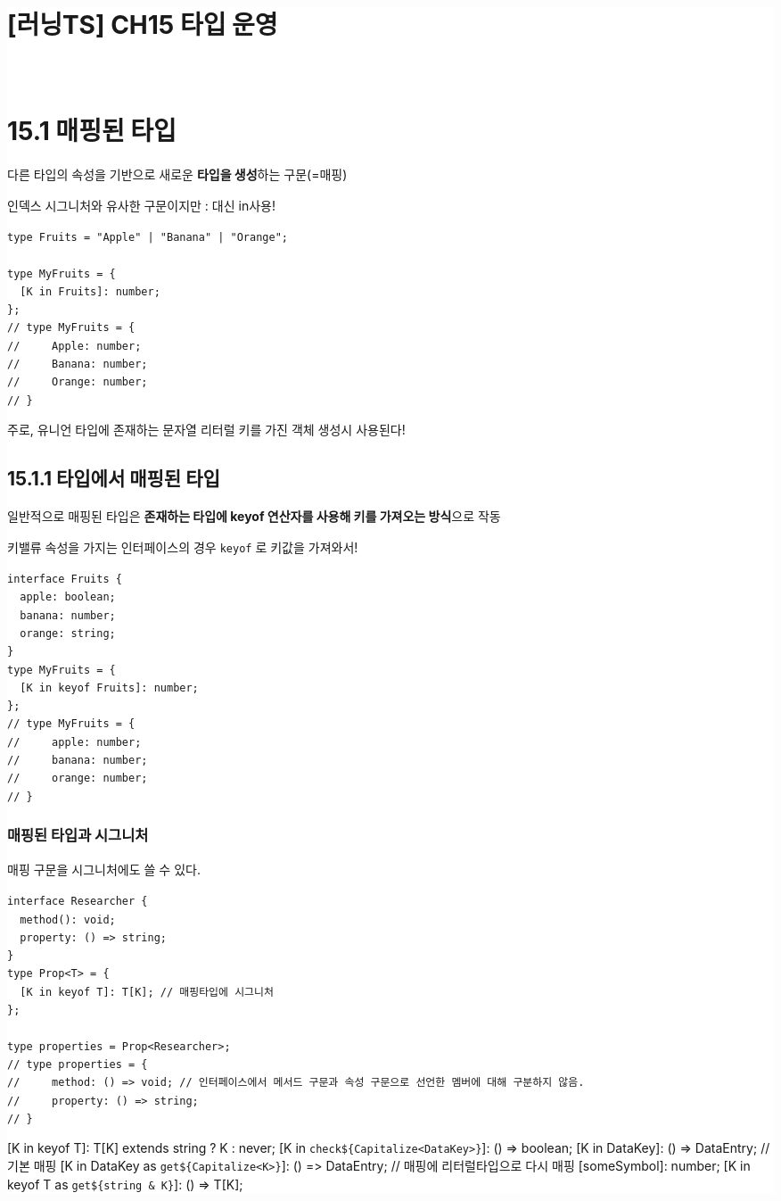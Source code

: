 # [러닝TS] CH15 타입 운영

<br/>

# 15.1 매핑된 타입

다른 타입의 속성을 기반으로 새로운 **타입을 생성**하는 구문(=매핑)

인덱스 시그니처와 유사한 구문이지만 : 대신 in사용!

```tsx
type Fruits = "Apple" | "Banana" | "Orange";

type MyFruits = {
  [K in Fruits]: number;
};
// type MyFruits = {
//     Apple: number;
//     Banana: number;
//     Orange: number;
// }
```

주로, 유니언 타입에 존재하는 문자열 리터럴 키를 가진 객체 생성시 사용된다!

## 15.1.1 타입에서 매핑된 타입

일반적으로 매핑된 타입은 **존재하는 타입에 keyof 연산자를 사용해 키를 가져오는 방식**으로 작동

키밸류 속성을 가지는 인터페이스의 경우 `keyof` 로 키값을 가져와서!

```tsx
interface Fruits {
  apple: boolean;
  banana: number;
  orange: string;
}
type MyFruits = {
  [K in keyof Fruits]: number;
};
// type MyFruits = {
//     apple: number;
//     banana: number;
//     orange: number;
// }
```

### 매핑된 타입과 시그니처

매핑 구문을 시그니처에도 쓸 수 있다.

```tsx
interface Researcher {
  method(): void;
  property: () => string;
}
type Prop<T> = {
  [K in keyof T]: T[K]; // 매핑타입에 시그니처
};

type properties = Prop<Researcher>;
// type properties = {
//     method: () => void; // 인터페이스에서 메서드 구문과 속성 구문으로 선언한 멤버에 대해 구분하지 않음.
//     property: () => string;
// }
```

  [K in keyof T]: T[K] extends string ? K : never;
  [K in `check${Capitalize<DataKey>}`]: () => boolean;
  [K in DataKey]: () => DataEntry<K>; // 기본 매핑
  [K in DataKey as `get${Capitalize<K>}`]: () => DataEntry<K>; // 매핑에 리터럴타입으로 다시 매핑
  [someSymbol]: number;
  [K in keyof T as `get${string & K}`]: () => T[K];